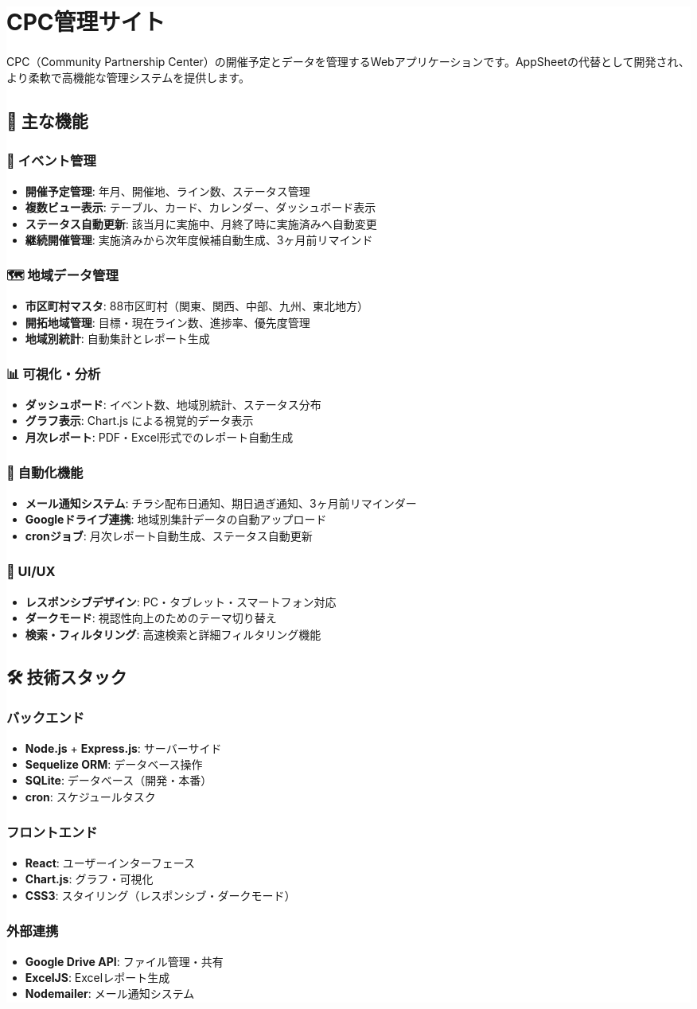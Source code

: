 # CPC管理サイト

CPC（Community Partnership Center）の開催予定とデータを管理するWebアプリケーションです。AppSheetの代替として開発され、より柔軟で高機能な管理システムを提供します。

## 🌟 主な機能

### 📅 イベント管理
- **開催予定管理**: 年月、開催地、ライン数、ステータス管理
- **複数ビュー表示**: テーブル、カード、カレンダー、ダッシュボード表示
- **ステータス自動更新**: 該当月に実施中、月終了時に実施済みへ自動変更
- **継続開催管理**: 実施済みから次年度候補自動生成、3ヶ月前リマインド

### 🗺️ 地域データ管理
- **市区町村マスタ**: 88市区町村（関東、関西、中部、九州、東北地方）
- **開拓地域管理**: 目標・現在ライン数、進捗率、優先度管理
- **地域別統計**: 自動集計とレポート生成

### 📊 可視化・分析
- **ダッシュボード**: イベント数、地域別統計、ステータス分布
- **グラフ表示**: Chart.js による視覚的データ表示
- **月次レポート**: PDF・Excel形式でのレポート自動生成

### 🔄 自動化機能
- **メール通知システム**: チラシ配布日通知、期日過ぎ通知、3ヶ月前リマインダー
- **Googleドライブ連携**: 地域別集計データの自動アップロード
- **cronジョブ**: 月次レポート自動生成、ステータス自動更新

### 📱 UI/UX
- **レスポンシブデザイン**: PC・タブレット・スマートフォン対応
- **ダークモード**: 視認性向上のためのテーマ切り替え
- **検索・フィルタリング**: 高速検索と詳細フィルタリング機能

## 🛠️ 技術スタック

### バックエンド
- **Node.js** + **Express.js**: サーバーサイド
- **Sequelize ORM**: データベース操作
- **SQLite**: データベース（開発・本番）
- **cron**: スケジュールタスク

### フロントエンド
- **React**: ユーザーインターフェース
- **Chart.js**: グラフ・可視化
- **CSS3**: スタイリング（レスポンシブ・ダークモード）

### 外部連携
- **Google Drive API**: ファイル管理・共有
- **ExcelJS**: Excelレポート生成
- **Nodemailer**: メール通知システム
